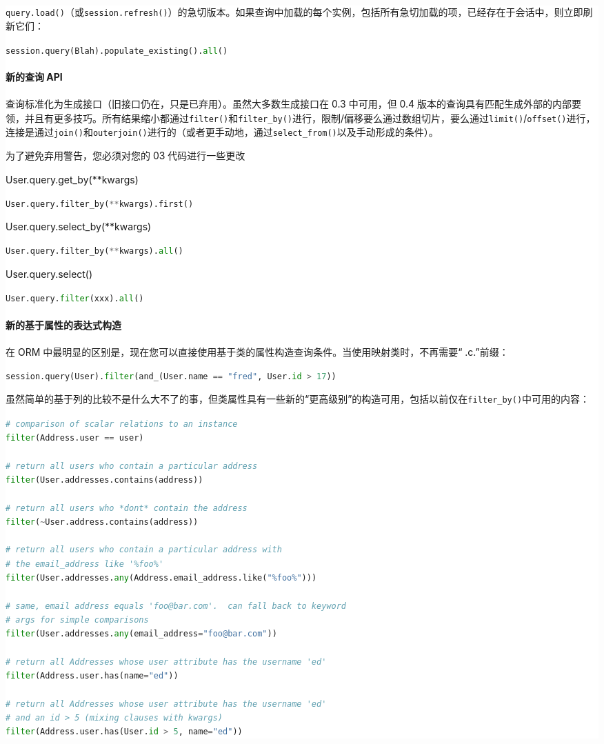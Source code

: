 `query.load()`（或`session.refresh()`）的急切版本。如果查询中加载的每个实例，包括所有急切加载的项，已经存在于会话中，则立即刷新它们：

```py
session.query(Blah).populate_existing().all()
```

#### 新的查询 API

查询标准化为生成接口（旧接口仍在，只是已弃用）。虽然大多数生成接口在 0.3 中可用，但 0.4 版本的查询具有匹配生成外部的内部要领，并且有更多技巧。所有结果缩小都通过`filter()`和`filter_by()`进行，限制/偏移要么通过数组切片，要么通过`limit()`/`offset()`进行，连接是通过`join()`和`outerjoin()`进行的（或者更手动地，通过`select_from()`以及手动形成的条件）。

为了避免弃用警告，您必须对您的 03 代码进行一些更改

User.query.get_by(**kwargs)

```py
User.query.filter_by(**kwargs).first()
```

User.query.select_by(**kwargs)

```py
User.query.filter_by(**kwargs).all()
```

User.query.select()

```py
User.query.filter(xxx).all()
```

#### 新的基于属性的表达式构造

在 ORM 中最明显的区别是，现在您可以直接使用基于类的属性构造查询条件。当使用映射类时，不再需要“ .c.”前缀：

```py
session.query(User).filter(and_(User.name == "fred", User.id > 17))
```

虽然简单的基于列的比较不是什么大不了的事，但类属性具有一些新的“更高级别”的构造可用，包括以前仅在`filter_by()`中可用的内容：

```py
# comparison of scalar relations to an instance
filter(Address.user == user)

# return all users who contain a particular address
filter(User.addresses.contains(address))

# return all users who *dont* contain the address
filter(~User.address.contains(address))

# return all users who contain a particular address with
# the email_address like '%foo%'
filter(User.addresses.any(Address.email_address.like("%foo%")))

# same, email address equals 'foo@bar.com'.  can fall back to keyword
# args for simple comparisons
filter(User.addresses.any(email_address="foo@bar.com"))

# return all Addresses whose user attribute has the username 'ed'
filter(Address.user.has(name="ed"))

# return all Addresses whose user attribute has the username 'ed'
# and an id > 5 (mixing clauses with kwargs)
filter(Address.user.has(User.id > 5, name="ed"))
```
